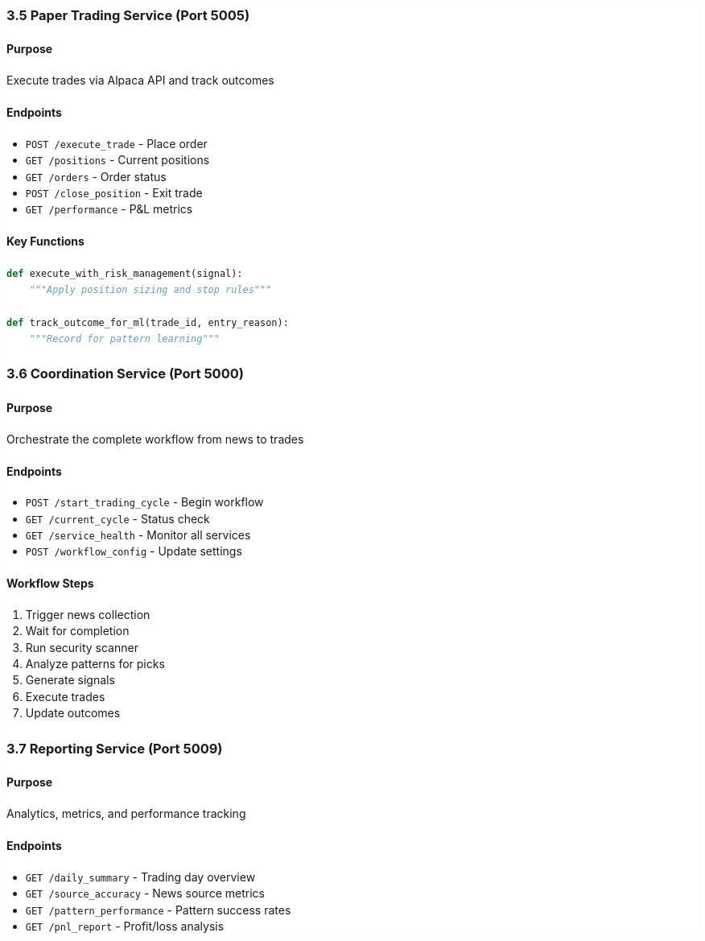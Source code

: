 ### 3.5 Paper Trading Service (Port 5005)

#### Purpose
Execute trades via Alpaca API and track outcomes

#### Endpoints
- `POST /execute_trade` - Place order
- `GET /positions` - Current positions
- `GET /orders` - Order status
- `POST /close_position` - Exit trade
- `GET /performance` - P&L metrics

#### Key Functions
```python
def execute_with_risk_management(signal):
    """Apply position sizing and stop rules"""
    
def track_outcome_for_ml(trade_id, entry_reason):
    """Record for pattern learning"""
```

### 3.6 Coordination Service (Port 5000)

#### Purpose
Orchestrate the complete workflow from news to trades

#### Endpoints
- `POST /start_trading_cycle` - Begin workflow
- `GET /current_cycle` - Status check
- `GET /service_health` - Monitor all services
- `POST /workflow_config` - Update settings

#### Workflow Steps
1. Trigger news collection
2. Wait for completion
3. Run security scanner
4. Analyze patterns for picks
5. Generate signals
6. Execute trades
7. Update outcomes

### 3.7 Reporting Service (Port 5009)

#### Purpose
Analytics, metrics, and performance tracking

#### Endpoints
- `GET /daily_summary` - Trading day overview
- `GET /source_accuracy` - News source metrics
- `GET /pattern_performance` - Pattern success rates
- `GET /pnl_report` - Profit/loss analysis
